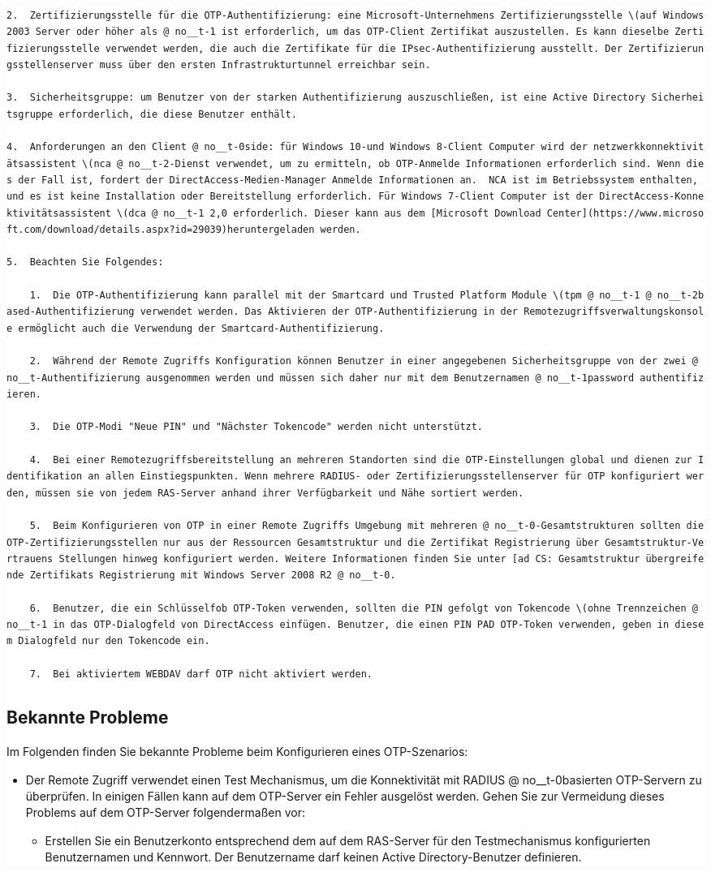     2.  Zertifizierungsstelle für die OTP-Authentifizierung: eine Microsoft-Unternehmens Zertifizierungsstelle \(auf Windows 2003 Server oder höher als @ no__t-1 ist erforderlich, um das OTP-Client Zertifikat auszustellen. Es kann dieselbe Zertifizierungsstelle verwendet werden, die auch die Zertifikate für die IPsec-Authentifizierung ausstellt. Der Zertifizierungsstellenserver muss über den ersten Infrastrukturtunnel erreichbar sein.  
  
    3.  Sicherheitsgruppe: um Benutzer von der starken Authentifizierung auszuschließen, ist eine Active Directory Sicherheitsgruppe erforderlich, die diese Benutzer enthält.  
  
    4.  Anforderungen an den Client @ no__t-0side: für Windows 10-und Windows 8-Client Computer wird der netzwerkkonnektivitätsassistent \(nca @ no__t-2-Dienst verwendet, um zu ermitteln, ob OTP-Anmelde Informationen erforderlich sind. Wenn dies der Fall ist, fordert der DirectAccess-Medien-Manager Anmelde Informationen an.  NCA ist im Betriebssystem enthalten, und es ist keine Installation oder Bereitstellung erforderlich. Für Windows 7-Client Computer ist der DirectAccess-Konnektivitätsassistent \(dca @ no__t-1 2,0 erforderlich. Dieser kann aus dem [Microsoft Download Center](https://www.microsoft.com/download/details.aspx?id=29039)heruntergeladen werden.  
  
    5.  Beachten Sie Folgendes:  
  
        1.  Die OTP-Authentifizierung kann parallel mit der Smartcard und Trusted Platform Module \(tpm @ no__t-1 @ no__t-2based-Authentifizierung verwendet werden. Das Aktivieren der OTP-Authentifizierung in der Remotezugriffsverwaltungskonsole ermöglicht auch die Verwendung der Smartcard-Authentifizierung.  
  
        2.  Während der Remote Zugriffs Konfiguration können Benutzer in einer angegebenen Sicherheitsgruppe von der zwei @ no__t-Authentifizierung ausgenommen werden und müssen sich daher nur mit dem Benutzernamen @ no__t-1password authentifizieren.  
  
        3.  Die OTP-Modi "Neue PIN" und "Nächster Tokencode" werden nicht unterstützt.  
  
        4.  Bei einer Remotezugriffsbereitstellung an mehreren Standorten sind die OTP-Einstellungen global und dienen zur Identifikation an allen Einstiegspunkten. Wenn mehrere RADIUS- oder Zertifizierungsstellenserver für OTP konfiguriert werden, müssen sie von jedem RAS-Server anhand ihrer Verfügbarkeit und Nähe sortiert werden.  
  
        5.  Beim Konfigurieren von OTP in einer Remote Zugriffs Umgebung mit mehreren @ no__t-0-Gesamtstrukturen sollten die OTP-Zertifizierungsstellen nur aus der Ressourcen Gesamtstruktur und die Zertifikat Registrierung über Gesamtstruktur-Vertrauens Stellungen hinweg konfiguriert werden. Weitere Informationen finden Sie unter [ad CS: Gesamtstruktur übergreifende Zertifikats Registrierung mit Windows Server 2008 R2 @ no__t-0.  
  
        6.  Benutzer, die ein Schlüsselfob OTP-Token verwenden, sollten die PIN gefolgt von Tokencode \(ohne Trennzeichen @ no__t-1 in das OTP-Dialogfeld von DirectAccess einfügen. Benutzer, die einen PIN PAD OTP-Token verwenden, geben in diesem Dialogfeld nur den Tokencode ein.  
  
        7.  Bei aktiviertem WEBDAV darf OTP nicht aktiviert werden.  
  
## <a name="KnownIssues"></a>Bekannte Probleme  
Im Folgenden finden Sie bekannte Probleme beim Konfigurieren eines OTP-Szenarios:  
  
-   Der Remote Zugriff verwendet einen Test Mechanismus, um die Konnektivität mit RADIUS @ no__t-0basierten OTP-Servern zu überprüfen. In einigen Fällen kann auf dem OTP-Server ein Fehler ausgelöst werden. Gehen Sie zur Vermeidung dieses Problems auf dem OTP-Server folgendermaßen vor:  
  
    -   Erstellen Sie ein Benutzerkonto entsprechend dem auf dem RAS-Server für den Testmechanismus konfigurierten Benutzernamen und Kennwort. Der Benutzername darf keinen Active Directory-Benutzer definieren.  
  